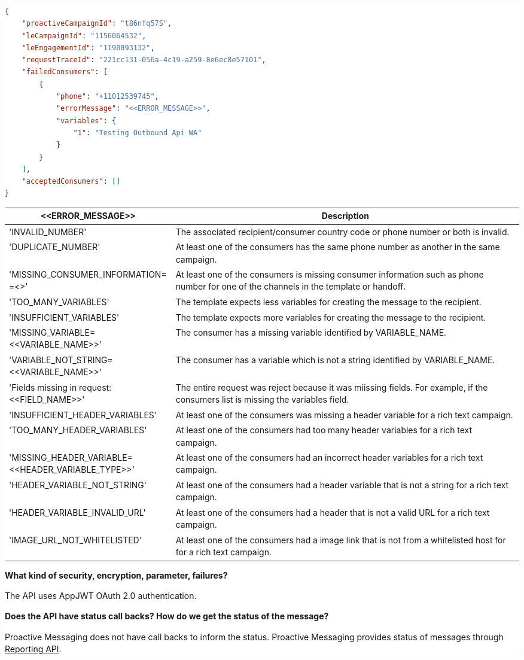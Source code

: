 ```json
{
    "proactiveCampaignId": "t86nfq57S",
    "leCampaignId": "1156064532",
    "leEngagementId": "1190093132",
    "requestTraceId": "221cc131-056a-4c19-a259-8e6ec8e57101",
    "failedConsumers": [
        {
            "phone": "+11012539745",
            "errorMessage": "<<ERROR_MESSAGE>>",
            "variables": {
                "1": "Testing Outbound Api WA"
            }
        }
    ],
    "acceptedConsumers": []
}
```

| <<ERROR_MESSAGE>> | Description |
|-------------------------------------------|------------------------------------------------------------------------------------|
| 'INVALID_NUMBER'                  		         | The associated recipient/consumer country code or phone number or both is invalid. |
| 'DUPLICATE_NUMBER'                		         | At least one of the consumers has the same phone number as another in the same campaign. |
| 'MISSING_CONSUMER_INFORMATION==<<CHANNEL>>'        | At least one of the consumers is missing consumer information such as phone number for one of the channels in the template or handoff. |
| 'TOO_MANY_VARIABLES'              		         | The template expects less variables for creating the message to the recipient. |
| 'INSUFFICIENT_VARIABLES'              	         | The template expects more variables for creating the message to the recipient. |
| 'MISSING_VARIABLE=<<VARIABLE_NAME>>'  	         | The consumer has a missing variable identified by VARIABLE_NAME. |
| 'VARIABLE_NOT_STRING=<<VARIABLE_NAME>>'            | The consumer has a variable which is not a string identified by VARIABLE_NAME. |
| 'Fields missing in request: <<FIELD_NAME>>'        | The entire request was reject because it was miissing fields.  For example, if the consumers list is missing the variables field. |
| 'INSUFFICIENT_HEADER_VARIABLES'                    | At least one of the consumers was missing a header variable for a rich text campaign. |
| 'TOO_MANY_HEADER_VARIABLES'                        | At least one of the consumers had too many header variables for a rich text campaign.  |
| 'MISSING_HEADER_VARIABLE=<<HEADER_VARIABLE_TYPE>>' | At least one of the consumers had an incorrect header variables for a rich text campaign.  |
| 'HEADER_VARIABLE_NOT_STRING'                       | At least one of the consumers had a header variable that is not a string for a rich text campaign.  |
| 'HEADER_VARIABLE_INVALID_URL'                      | At least one of the consumers had a header that is not a valid URL for a rich text campaign.  |
| 'IMAGE_URL_NOT_WHITELISTED'                        | At least one of the consumers had a image link that is not from a whitelisted host for for a rich text campaign. |

<strong>What kind of security, encryption, parameter, failures?</strong>

The API uses AppJWT OAuth 2.0 authentication.

<strong>Does the API have status call backs? How do we get the status of the message?</strong>

Proactive Messaging does not have call backs to inform the status. Proactive Messaging provides status of messages through [Reporting API](https://developers.liveperson.com/outbound-reporting-api-overview.html).

